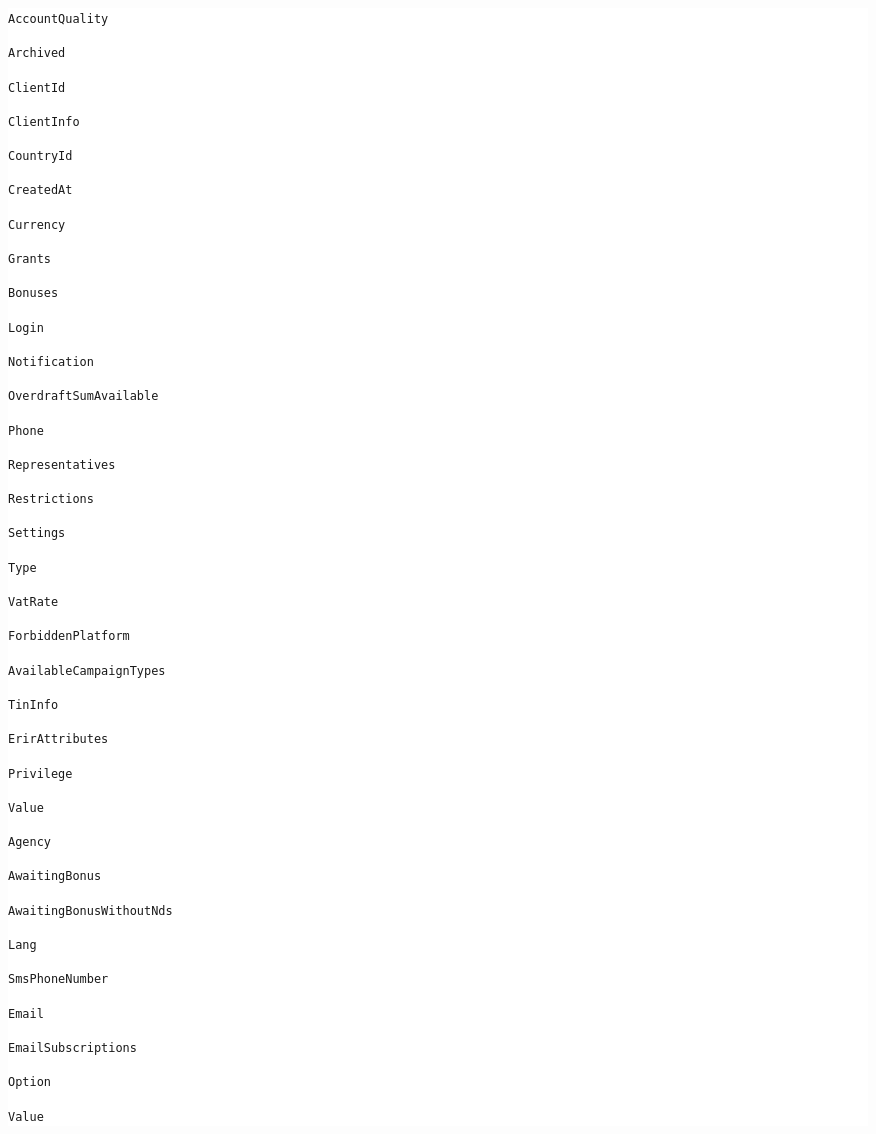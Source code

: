 `AccountQuality`

`Archived`

`ClientId`

`ClientInfo`

`CountryId`

`CreatedAt`

`Currency`

`Grants`

`Bonuses`

`Login`

`Notification`

`OverdraftSumAvailable`

`Phone`

`Representatives`

`Restrictions`

`Settings`

`Type`

`VatRate`

`ForbiddenPlatform`

`AvailableCampaignTypes`

`TinInfo`

`ErirAttributes`

`Privilege`

`Value`

`Agency`

`AwaitingBonus`

`AwaitingBonusWithoutNds`

`Lang`

`SmsPhoneNumber`

`Email`

`EmailSubscriptions`

`Option`

`Value`
